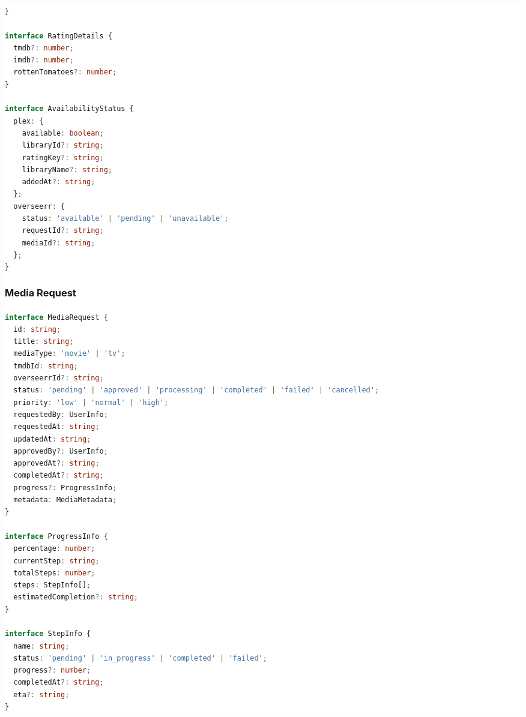 ```typescript
}

interface RatingDetails {
  tmdb?: number;
  imdb?: number;
  rottenTomatoes?: number;
}

interface AvailabilityStatus {
  plex: {
    available: boolean;
    libraryId?: string;
    ratingKey?: string;
    libraryName?: string;
    addedAt?: string;
  };
  overseerr: {
    status: 'available' | 'pending' | 'unavailable';
    requestId?: string;
    mediaId?: string;
  };
}
```

### Media Request

```typescript
interface MediaRequest {
  id: string;
  title: string;
  mediaType: 'movie' | 'tv';
  tmdbId: string;
  overseerrId?: string;
  status: 'pending' | 'approved' | 'processing' | 'completed' | 'failed' | 'cancelled';
  priority: 'low' | 'normal' | 'high';
  requestedBy: UserInfo;
  requestedAt: string;
  updatedAt: string;
  approvedBy?: UserInfo;
  approvedAt?: string;
  completedAt?: string;
  progress?: ProgressInfo;
  metadata: MediaMetadata;
}

interface ProgressInfo {
  percentage: number;
  currentStep: string;
  totalSteps: number;
  steps: StepInfo[];
  estimatedCompletion?: string;
}

interface StepInfo {
  name: string;
  status: 'pending' | 'in_progress' | 'completed' | 'failed';
  progress?: number;
  completedAt?: string;
  eta?: string;
}
```
